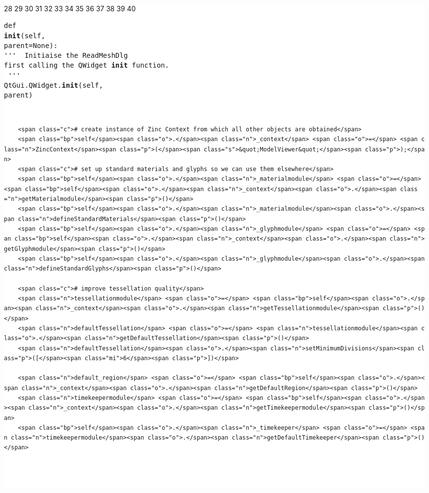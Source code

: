 28
29
30
31
32
33
34
35
36
37
38
39
40</pre></div></td><td class="code"><div class="highlight"><pre>    <span class="k">def</span> <span class="nf">__init__</span><span class="p">(</span><span class="bp">self</span><span class="p">,</span> <span class="n">parent</span><span class="o">=</span><span class="bp">None</span><span class="p">):</span>
        <span class="sd">&#39;&#39;&#39;</span>
<span class="sd">        Initiaise the ReadMeshDlg first calling the QWidget __init__ function.</span>
<span class="sd">        &#39;&#39;&#39;</span>
        <span class="n">QtGui</span><span class="o">.</span><span class="n">QWidget</span><span class="o">.</span><span class="n">__init__</span><span class="p">(</span><span class="bp">self</span><span class="p">,</span> <span class="n">parent</span><span class="p">)</span>

        <span class="c"># create instance of Zinc Context from which all other objects are obtained</span>
        <span class="bp">self</span><span class="o">.</span><span class="n">_context</span> <span class="o">=</span> <span class="n">ZincContext</span><span class="p">(</span><span class="s">&quot;ModelViewer&quot;</span><span class="p">);</span>
        <span class="c"># set up standard materials and glyphs so we can use them elsewhere</span>
        <span class="bp">self</span><span class="o">.</span><span class="n">_materialmodule</span> <span class="o">=</span> <span class="bp">self</span><span class="o">.</span><span class="n">_context</span><span class="o">.</span><span class="n">getMaterialmodule</span><span class="p">()</span>
        <span class="bp">self</span><span class="o">.</span><span class="n">_materialmodule</span><span class="o">.</span><span class="n">defineStandardMaterials</span><span class="p">()</span>
        <span class="bp">self</span><span class="o">.</span><span class="n">_glyphmodule</span> <span class="o">=</span> <span class="bp">self</span><span class="o">.</span><span class="n">_context</span><span class="o">.</span><span class="n">getGlyphmodule</span><span class="p">()</span>
        <span class="bp">self</span><span class="o">.</span><span class="n">_glyphmodule</span><span class="o">.</span><span class="n">defineStandardGlyphs</span><span class="p">()</span>

        <span class="c"># improve tessellation quality</span>
        <span class="n">tessellationmodule</span> <span class="o">=</span> <span class="bp">self</span><span class="o">.</span><span class="n">_context</span><span class="o">.</span><span class="n">getTessellationmodule</span><span class="p">()</span>
        <span class="n">defaultTessellation</span> <span class="o">=</span> <span class="n">tessellationmodule</span><span class="o">.</span><span class="n">getDefaultTessellation</span><span class="p">()</span>
        <span class="n">defaultTessellation</span><span class="o">.</span><span class="n">setMinimumDivisions</span><span class="p">([</span><span class="mi">6</span><span class="p">])</span>

        <span class="n">default_region</span> <span class="o">=</span> <span class="bp">self</span><span class="o">.</span><span class="n">_context</span><span class="o">.</span><span class="n">getDefaultRegion</span><span class="p">()</span>
        <span class="n">timekeepermodule</span> <span class="o">=</span> <span class="bp">self</span><span class="o">.</span><span class="n">_context</span><span class="o">.</span><span class="n">getTimekeepermodule</span><span class="p">()</span>
        <span class="bp">self</span><span class="o">.</span><span class="n">_timekeeper</span> <span class="o">=</span> <span class="n">timekeepermodule</span><span class="o">.</span><span class="n">getDefaultTimekeeper</span><span class="p">()</span>
        